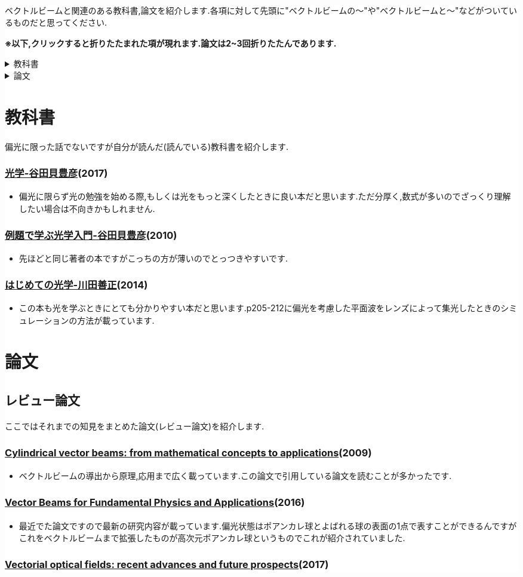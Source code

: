 ベクトルビームと関連のある教科書,論文を紹介します.各項に対して先頭に"ベクトルビームの～"や"ベクトルビームと～"などがついているものだと思ってください.

**※以下,クリックすると折りたたまれた項が現れます.論文は2~3回折りたたんであります.**

<details><summary>教科書</summary></details>

<details><summary>論文</summary></details>

<div style="page-break-before:always"></div>

# 教科書

偏光に限った話でないですが自分が読んだ(読んでいる)教科書を紹介します.

### [光学-谷田貝豊彦](https://www.asakura.co.jp/detail.php?book_code=13121)(2017)

- 偏光に限らず光の勉強を始める際,もしくは光をもっと深くしたときに良い本だと思います.ただ分厚く,数式が多いのでざっくり理解したい場合は不向きかもしれません.

### [例題で学ぶ光学入門-谷田貝豊彦](https://www.morikita.co.jp/books/mid/015441)(2010)

- 先ほどと同じ著者の本ですがこっちの方が薄いのでとっつきやすいです.

### [はじめての光学-川田善正](https://www.kspub.co.jp/book/detail/1532878.html)(2014)

- この本も光を学ぶときにとても分かりやすい本だと思います.p205-212に偏光を考慮した平面波をレンズによって集光したときのシミュレーションの方法が載っています.

<div style="page-break-before:always"></div>

# 論文

## レビュー論文

ここではそれまでの知見をまとめた論文(レビュー論文)を紹介します.

### [Cylindrical vector beams: from mathematical concepts to applications](https://opg.optica.org/aop/fulltext.cfm?uri=aop-1-1-1&id=176226)(2009)

- ベクトルビームの導出から原理,応用まで広く載っています.この論文で引用している論文を読むことが多かったです.

### [Vector Beams for Fundamental Physics and Applications](https://academicworks.cuny.edu/gc_etds/1267/)(2016)

- 最近でた論文ですので最新の研究内容が載っています.偏光状態はポアンカレ球とよばれる球の表面の1点で表すことができるんですがこれをベクトルビームまで拡張したものが高次元ポアンカレ球というものでこれが紹介されていました.

### [Vectorial optical fields: recent advances and future prospects](https://www.sciencedirect.com/science/article/abs/pii/S2095927317306333)(2017)
